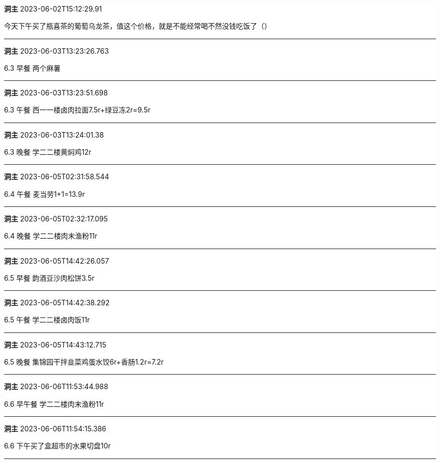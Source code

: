 **洞主** 2023-06-02T15:12:29.91

今天下午买了瓶喜茶的葡萄乌龙茶，值这个价格，就是不能经常喝不然没钱吃饭了（）

---

**洞主** 2023-06-03T13:23:26.763

6.3 早餐 两个麻薯

---

**洞主** 2023-06-03T13:23:51.698

6.3 午餐 西一一楼卤肉拉面7.5r+绿豆冻2r=9.5r

---

**洞主** 2023-06-03T13:24:01.38

6.3 晚餐 学二二楼黄焖鸡12r

---

**洞主** 2023-06-05T02:31:58.544

6.4 午餐 麦当劳1+1=13.9r

---

**洞主** 2023-06-05T02:32:17.095

6.4 晚餐 学二二楼肉末渔粉11r

---

**洞主** 2023-06-05T14:42:26.057

6.5 早餐 韵酒豆沙肉松饼3.5r

---

**洞主** 2023-06-05T14:42:38.292

6.5 午餐 学二二楼卤肉饭11r

---

**洞主** 2023-06-05T14:43:12.715

6.5 晚餐 集锦园干拌韭菜鸡蛋水饺6r+香肠1.2r=7.2r

---

**洞主** 2023-06-06T11:53:44.988

6.6 早午餐 学二二楼肉末渔粉11r

---

**洞主** 2023-06-06T11:54:15.386

6.6 下午买了盒超市的水果切盘10r

---